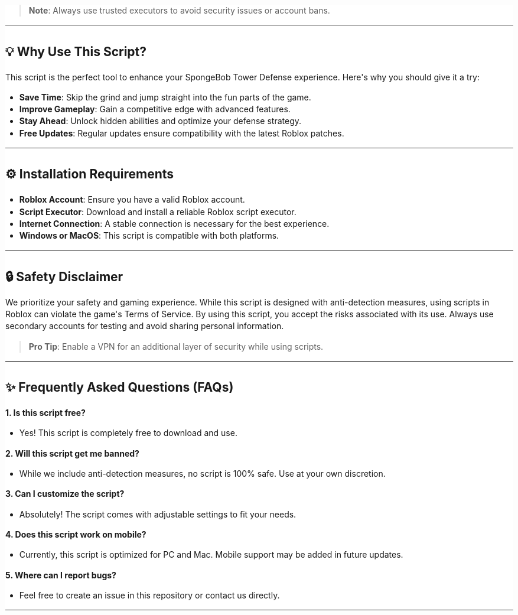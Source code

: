 > **Note**: Always use trusted executors to avoid security issues or account bans.

---

## 💡 Why Use This Script?

This script is the perfect tool to enhance your SpongeBob Tower Defense experience. Here's why you should give it a try:

- **Save Time**: Skip the grind and jump straight into the fun parts of the game.
- **Improve Gameplay**: Gain a competitive edge with advanced features.
- **Stay Ahead**: Unlock hidden abilities and optimize your defense strategy.
- **Free Updates**: Regular updates ensure compatibility with the latest Roblox patches.

---

## ⚙️ Installation Requirements

- **Roblox Account**: Ensure you have a valid Roblox account.
- **Script Executor**: Download and install a reliable Roblox script executor.
- **Internet Connection**: A stable connection is necessary for the best experience.
- **Windows or MacOS**: This script is compatible with both platforms.

---

## 🔒 Safety Disclaimer

We prioritize your safety and gaming experience. While this script is designed with anti-detection measures, using scripts in Roblox can violate the game's Terms of Service. By using this script, you accept the risks associated with its use. Always use secondary accounts for testing and avoid sharing personal information.

> **Pro Tip**: Enable a VPN for an additional layer of security while using scripts.

---

## ✨ Frequently Asked Questions (FAQs)

**1. Is this script free?**
   - Yes! This script is completely free to download and use.

**2. Will this script get me banned?**
   - While we include anti-detection measures, no script is 100% safe. Use at your own discretion.

**3. Can I customize the script?**
   - Absolutely! The script comes with adjustable settings to fit your needs.

**4. Does this script work on mobile?**
   - Currently, this script is optimized for PC and Mac. Mobile support may be added in future updates.

**5. Where can I report bugs?**
   - Feel free to create an issue in this repository or contact us directly.

---